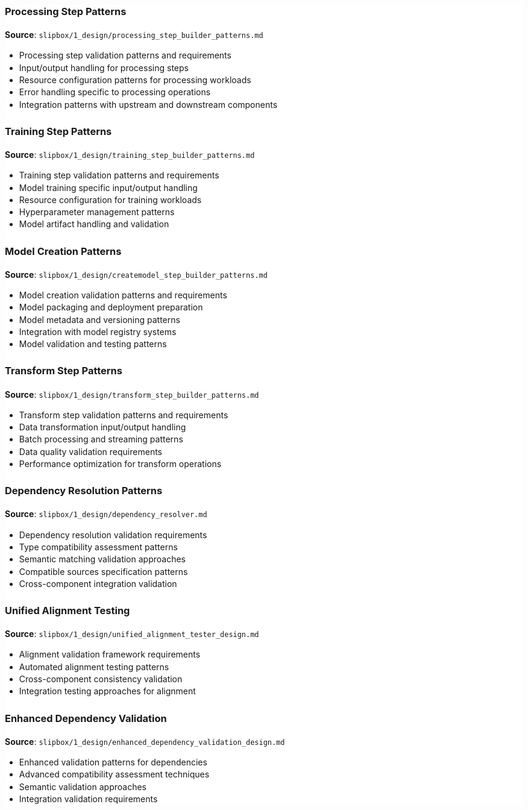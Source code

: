 ### Processing Step Patterns
**Source**: `slipbox/1_design/processing_step_builder_patterns.md`
- Processing step validation patterns and requirements
- Input/output handling for processing steps
- Resource configuration patterns for processing workloads
- Error handling specific to processing operations
- Integration patterns with upstream and downstream components

### Training Step Patterns
**Source**: `slipbox/1_design/training_step_builder_patterns.md`
- Training step validation patterns and requirements
- Model training specific input/output handling
- Resource configuration for training workloads
- Hyperparameter management patterns
- Model artifact handling and validation

### Model Creation Patterns
**Source**: `slipbox/1_design/createmodel_step_builder_patterns.md`
- Model creation validation patterns and requirements
- Model packaging and deployment preparation
- Model metadata and versioning patterns
- Integration with model registry systems
- Model validation and testing patterns

### Transform Step Patterns
**Source**: `slipbox/1_design/transform_step_builder_patterns.md`
- Transform step validation patterns and requirements
- Data transformation input/output handling
- Batch processing and streaming patterns
- Data quality validation requirements
- Performance optimization for transform operations

### Dependency Resolution Patterns
**Source**: `slipbox/1_design/dependency_resolver.md`
- Dependency resolution validation requirements
- Type compatibility assessment patterns
- Semantic matching validation approaches
- Compatible sources specification patterns
- Cross-component integration validation

### Unified Alignment Testing
**Source**: `slipbox/1_design/unified_alignment_tester_design.md`
- Alignment validation framework requirements
- Automated alignment testing patterns
- Cross-component consistency validation
- Integration testing approaches for alignment

### Enhanced Dependency Validation
**Source**: `slipbox/1_design/enhanced_dependency_validation_design.md`
- Enhanced validation patterns for dependencies
- Advanced compatibility assessment techniques
- Semantic validation approaches
- Integration validation requirements
